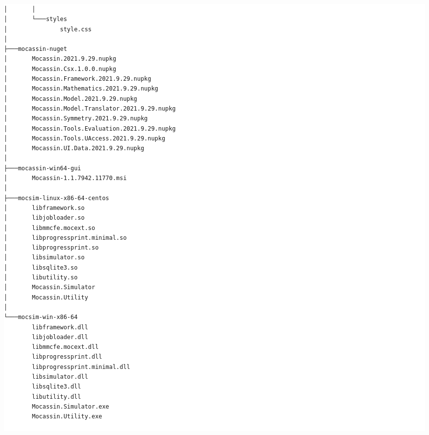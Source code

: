   ```txt
  │       │           
  │       └───styles
  │               style.css
  │               
  ├───mocassin-nuget
  │       Mocassin.2021.9.29.nupkg
  │       Mocassin.Csx.1.0.0.nupkg
  │       Mocassin.Framework.2021.9.29.nupkg
  │       Mocassin.Mathematics.2021.9.29.nupkg
  │       Mocassin.Model.2021.9.29.nupkg
  │       Mocassin.Model.Translator.2021.9.29.nupkg
  │       Mocassin.Symmetry.2021.9.29.nupkg
  │       Mocassin.Tools.Evaluation.2021.9.29.nupkg
  │       Mocassin.Tools.UAccess.2021.9.29.nupkg
  │       Mocassin.UI.Data.2021.9.29.nupkg
  │       
  ├───mocassin-win64-gui
  │       Mocassin-1.1.7942.11770.msi
  │       
  ├───mocsim-linux-x86-64-centos
  │       libframework.so
  │       libjobloader.so
  │       libmmcfe.mocext.so
  │       libprogressprint.minimal.so
  │       libprogressprint.so
  │       libsimulator.so
  │       libsqlite3.so
  │       libutility.so
  │       Mocassin.Simulator
  │       Mocassin.Utility
  │       
  └───mocsim-win-x86-64
          libframework.dll
          libjobloader.dll
          libmmcfe.mocext.dll
          libprogressprint.dll
          libprogressprint.minimal.dll
          libsimulator.dll
          libsqlite3.dll
          libutility.dll
          Mocassin.Simulator.exe
          Mocassin.Utility.exe
          

  ```
